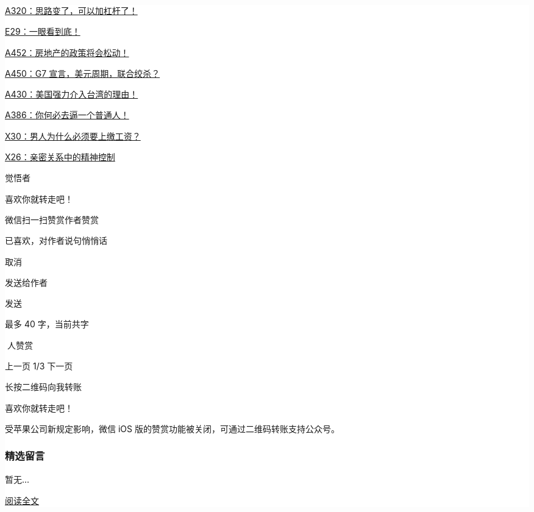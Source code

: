 [A320：思路变了，可以加杠杆了！](http://mp.weixin.qq.com/s?__biz=MzIzMDYwOTM0Mg==&mid=2247485041&idx=1&sn=add2174fa42806f885a456a072ee4fee&chksm=e8b19ea0dfc617b6734e013f780112fdd88f28ad5312ce423fea1d75da4c3757660dab175208&scene=21#wechat_redirect) 

[E29：一眼看到底！](http://mp.weixin.qq.com/s?__biz=MzIzMDYwOTM0Mg==&mid=2247485301&idx=1&sn=dc6dd50c5d742ea51ce9e394de25351a&chksm=e8b19fa4dfc616b26734c3619c6fa664474fa478d2764c3370dde41d19f6035edc05f9f191e8&scene=21#wechat_redirect) 

[A452：房地产的政策将会松动！](http://mp.weixin.qq.com/s?__biz=MzIzMDYwOTM0Mg==&mid=2247485878&idx=1&sn=4734a99c9336a27d5f802e5ba2495648&chksm=e8b19167dfc618718c2197c8c2b5ad15d0750193a5007806c490b9daf505f1b36f08c5f4d574&scene=21#wechat_redirect) 

[A450：G7 宣言，美元周期，联合绞杀？](http://mp.weixin.qq.com/s?__biz=MzIzMDYwOTM0Mg==&mid=2247485852&idx=1&sn=7b9112d33031e09eae8e3591a6813a3f&chksm=e8b1914ddfc6185b5b91dfd07067729c91349366d409edca7395f9bb3f2fceb656e9e4be6a6f&scene=21#wechat_redirect) 

[A430：美国强力介入台湾的理由！](http://mp.weixin.qq.com/s?__biz=MzIzMDYwOTM0Mg==&mid=2247486587&idx=1&sn=e14d4403bb13c441596f09add1b5f27c&chksm=e8b194aadfc61dbcab0c1d70249910161f8c77b0163ac8278dfe5c2f817d2bb2a3ac3e7ddf89&scene=21#wechat_redirect) 

[A386：你何必去逼一个普通人！](http://mp.weixin.qq.com/s?__biz=MzAxNDk1NjI2Mw==&mid=2247486567&idx=1&sn=eb1efed18e9e4659d0da10d6088443cd&chksm=9b8a2fefacfda6f99715c659822dc81f9c1aa2147c97f4e58d1f080bb491c4cc91c74b4b7a9e&scene=21#wechat_redirect) 

[X30：男人为什么必须要上缴工资？](http://mp.weixin.qq.com/s?__biz=MzAxNDk1NjI2Mw==&mid=2247487741&idx=1&sn=8a3ea62108b727f9f499c4f443309b07&chksm=9b8a3375acfdba635f90b03d0fe3584e4ceb01ba683217f87806196c2d112d0f4dfa7532a678&scene=21#wechat_redirect) 

[X26：亲密关系中的精神控制](http://mp.weixin.qq.com/s?__biz=MzAxNDk1NjI2Mw==&mid=2247487736&idx=1&sn=fb39520992bb22568e3a31c89b9f40f0&chksm=9b8a3370acfdba66c77d1425610a5d7cc26e23090708151880b117e45931eceb82e4ad69a020&scene=21#wechat_redirect) 

觉悟者 

喜欢你就转走吧！ 

微信扫一扫赞赏作者赞赏 

已喜欢，对作者说句悄悄话 

取消 

发送给作者 

发送 

最多 40 字，当前共字 

 人赞赏 

上一页 1/3 下一页 

长按二维码向我转账 

喜欢你就转走吧！ 

受苹果公司新规定影响，微信 iOS 版的赞赏功能被关闭，可通过二维码转账支持公众号。 

### 精选留言 

暂无... 

[阅读全文](https://mp.weixin.qq.com/s?__biz=MzIzMDYwOTM0Mg==\x26amp;mid=2247486752\x26amp;idx=1\x26amp;sn=3a967e3288db5b7d924e36914086e534\x26amp;chksm=e8b195f1dfc61ce7c971386eb678d7da286167d0f52fdd51989049844b0a550cc58e00552d2e\x26amp;scene=21#wechat_redirect)